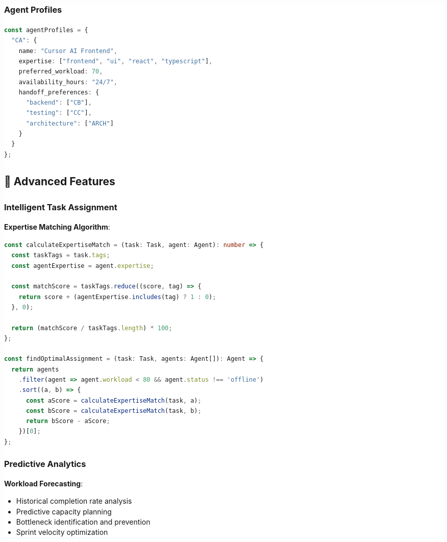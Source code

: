 ### Agent Profiles

```typescript
const agentProfiles = {
  "CA": {
    name: "Cursor AI Frontend",
    expertise: ["frontend", "ui", "react", "typescript"],
    preferred_workload: 70,
    availability_hours: "24/7",
    handoff_preferences: {
      "backend": ["CB"],
      "testing": ["CC"],
      "architecture": ["ARCH"]
    }
  }
};
```

## 🚀 Advanced Features

### Intelligent Task Assignment

**Expertise Matching Algorithm**:
```typescript
const calculateExpertiseMatch = (task: Task, agent: Agent): number => {
  const taskTags = task.tags;
  const agentExpertise = agent.expertise;
  
  const matchScore = taskTags.reduce((score, tag) => {
    return score + (agentExpertise.includes(tag) ? 1 : 0);
  }, 0);
  
  return (matchScore / taskTags.length) * 100;
};

const findOptimalAssignment = (task: Task, agents: Agent[]): Agent => {
  return agents
    .filter(agent => agent.workload < 80 && agent.status !== 'offline')
    .sort((a, b) => {
      const aScore = calculateExpertiseMatch(task, a);
      const bScore = calculateExpertiseMatch(task, b);
      return bScore - aScore;
    })[0];
};
```

### Predictive Analytics

**Workload Forecasting**:
- Historical completion rate analysis
- Predictive capacity planning
- Bottleneck identification and prevention
- Sprint velocity optimization
